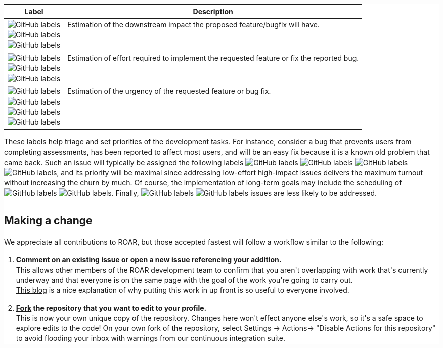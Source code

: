 | Label                                                                                                                                                                                                                                                                                                                                                                                                                           | Description                                                                               |
| ------------------------------------------------------------------------------------------------------------------------------------------------------------------------------------------------------------------------------------------------------------------------------------------------------------------------------------------------------------------------------------------------------------------------------- | ----------------------------------------------------------------------------------------- |
| ![GitHub labels](https://img.shields.io/github/labels/yeatmanlab/roar-dashboard/impact%3A%20high) <br> ![GitHub labels](https://img.shields.io/github/labels/yeatmanlab/roar-dashboard/impact%3A%20medium) <br> ![GitHub labels](https://img.shields.io/github/labels/yeatmanlab/roar-dashboard/impact%3A%20low)                                                                                                                | Estimation of the downstream impact the proposed feature/bugfix will have.                |
| ![GitHub labels](https://img.shields.io/github/labels/yeatmanlab/roar-dashboard/effort%3A%20high) <br> ![GitHub labels](https://img.shields.io/github/labels/yeatmanlab/roar-dashboard/effort%3A%20medium) <br> ![GitHub labels](https://img.shields.io/github/labels/yeatmanlab/roar-dashboard/effort%3A%20low)                                                                                                                | Estimation of effort required to implement the requested feature or fix the reported bug. |
| ![GitHub labels](https://img.shields.io/github/labels/yeatmanlab/roar-dashboard/urgency%3A%20critical) <br> ![GitHub labels](https://img.shields.io/github/labels/yeatmanlab/roar-dashboard/urgency%3A%20high) <br> ![GitHub labels](https://img.shields.io/github/labels/yeatmanlab/roar-dashboard/urgency%3A%20medium) <br> ![GitHub labels](https://img.shields.io/github/labels/yeatmanlab/roar-dashboard/urgency%3A%20low) | Estimation of the urgency of the requested feature or bug fix.                            |

These labels help triage and set priorities of the development tasks.
For instance, consider a bug that prevents users from completing assessments,
has been reported to affect most users, and will be an easy fix because it is a
known old problem that came back.
Such an issue will typically be assigned the following labels
![GitHub labels](https://img.shields.io/github/labels/yeatmanlab/roar-dashboard/bug)
![GitHub labels](https://img.shields.io/github/labels/yeatmanlab/roar-dashboard/impact%3A%20high)
![GitHub labels](https://img.shields.io/github/labels/yeatmanlab/roar-dashboard/effort%3A%20low)
![GitHub labels](https://img.shields.io/github/labels/yeatmanlab/roar-dashboard/urgency%3A%20critical),
and its priority will be maximal since addressing low-effort high-impact issues
delivers the maximum turnout without increasing the churn by much.
Of course, the implementation of long-term goals may include the scheduling of
![GitHub labels](https://img.shields.io/github/labels/yeatmanlab/roar-dashboard/impact%3A%20medium)
![GitHub labels](https://img.shields.io/github/labels/yeatmanlab/roar-dashboard/effort%3A%20high).
Finally,
![GitHub labels](https://img.shields.io/github/labels/yeatmanlab/roar-dashboard/impact%3A%20low)
![GitHub labels](https://img.shields.io/github/labels/yeatmanlab/roar-dashboard/effort%3A%20high)
issues are less likely to be addressed.

## Making a change

We appreciate all contributions to ROAR,
but those accepted fastest will follow a workflow similar to the following:

1. **Comment on an existing issue or open a new issue referencing your
   addition.**<br />
   This allows other members of the ROAR development team to confirm
   that you aren't overlapping with work that's currently underway and that
   everyone is on the same page with the goal of the work you're going to carry
   out.<br /> [This blog][link_pushpullblog] is a nice explanation of why
   putting this work in up front is so useful to everyone involved.

1. **[Fork][link_fork] the repository that you want to edit to your
   profile.**<br />
   This is now your own unique copy of the repository.
   Changes here won't effect anyone else's work, so it's a safe space to
   explore edits to the code!
   On your own fork of the repository, select Settings -> Actions-> "Disable
   Actions for this repository" to avoid flooding your inbox with warnings
   from our continuous integration suite.


[link_add_commit_push]: https://help.github.com/articles/adding-a-file-to-a-repository-using-the-command-line
[link_addremote]: https://help.github.com/articles/configuring-a-remote-for-a-fork
[link_bdelab]: https://edneuro.stanford.edu
[link_branches]: https://help.github.com/articles/creating-and-deleting-branches-within-your-repository/
[link_clone]: https://help.github.com/articles/cloning-a-repository
[link_cloud_functions_issues]: https://github.com/yeatmanlab/roar-firebase-functions/issues
[link_cloud_functions_repo]: https://github.com/yeatmanlab/roar-firebase-functions
[link_dashboard_issues]: https://github.com/yeatmanlab/roar-dashboard/issues
[link_dashboard_repo]: https://github.com/yeatmanlab/roar-dashboard
[link_eslint]: https://eslint.org/
[link_firekit_issues]: https://github.com/yeatmanlab/roar-firekit/issues
[link_firekit_repo]: https://github.com/yeatmanlab/roar-firekit
[link_fork]: https://help.github.com/articles/fork-a-repo/
[link_git]: https://git-scm.com/
[link_github]: https://github.com/
[link_githubedit]: https://help.github.com/articles/editing-files-in-your-repository
[link_handbook]: https://guides.github.com/introduction/git-handbook/
[link_husky_skip_hooks]: https://typicode.github.io/husky/how-to.html#skipping-git-hooks
[link_labels]: https://github.com/yeatmanlab/roar/labels
[link_license]: https://github.com/yeatmanlab/roar-dashboard/blob/main/LICENSE
[link_markdown]: https://daringfireball.net/projects/markdown
[link_pa_issues]: https://github.com/yeatmanlab/roar-pa/issues
[link_pa_repo]: https://github.com/yeatmanlab/roar-pa
[link_prettier]: https://prettier.io/
[link_pullrequest]: https://help.github.com/articles/creating-a-pull-request-from-a-fork
[link_pushpullblog]: https://www.igvita.com/2011/12/19/dont-push-your-pull-requests/
[link_rick_roll]: https://www.youtube.com/watch?v=dQw4w9WgXcQ
[link_roar_parent_issues]: https://github.com/yeatmanlab/roar/issues
[link_roar_parent_repo]: https://github.com/yeatmanlab/roar
[link_roar_website]: https://roar.stanford.edu
[link_signupinstructions]: https://help.github.com/articles/signing-up-for-a-new-github-account
[link_sre_issues]: https://github.com/yeatmanlab/roar-sre/issues
[link_sre_repo]: https://github.com/yeatmanlab/roar-sre
[link_swc_intro]: http://swcarpentry.github.io/git-novice/
[link_swr_issues]: https://github.com/yeatman/roar-swr/issues
[link_swr_repo]: https://github.com/yeatmanlab/roar-swr
[link_texteditor]: https://en.wikipedia.org/wiki/Text_editor
[link_updateupstreamwiki]: https://help.github.com/articles/syncing-a-fork/
[link_utils_issues]: https://github.com/yeatmanlab/roar-utils/issues
[link_utils_repo]: https://github.com/yeatmanlab/roar-utils
[link_vscode]: https://code.visualstudio.com/
[link_writing_formatting_github]: https://help.github.com/articles/getting-started-with-writing-and-formatting-on-github
[link_jsdoc]: https://jsdoc.app/
[link_roar_developer_documentation]: https://yeatmanlab.github.io/roar-docs/
[link_roar_docs_repo]: https://github.com/yeatmanlab/roar-docs
[link_husky]: https://typicode.github.io/husky/